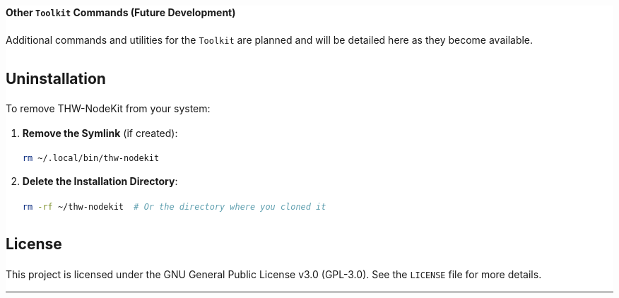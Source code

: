 
#### Other `Toolkit` Commands (Future Development)

Additional commands and utilities for the `Toolkit` are planned and will be detailed here as they become available.

## Uninstallation

To remove THW-NodeKit from your system:

1.  **Remove the Symlink** (if created):
    ```bash
    rm ~/.local/bin/thw-nodekit
    ```

2.  **Delete the Installation Directory**:
    ```bash
    rm -rf ~/thw-nodekit  # Or the directory where you cloned it
    ```

## License

This project is licensed under the GNU General Public License v3.0 (GPL-3.0). See the `LICENSE` file for more details.

---
